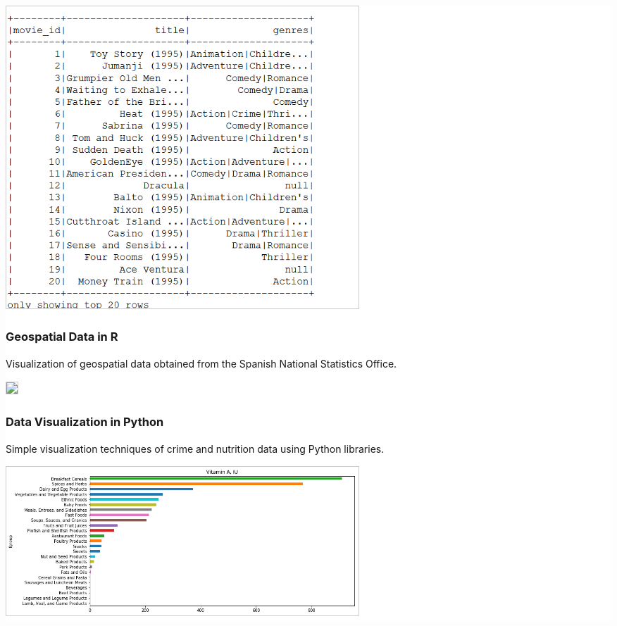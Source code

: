 <img src="images/filtrado_colaborativo.png" width="500" style="margin-right:5px; border: 1px solid #ccc;" />

### Geospatial Data in R <a name="map"></a>
Visualization of geospatial data obtained from the Spanish National Statistics Office.

<img src="assets/images/shiny_1_1.PNG" width="500" style="margin-right:5px; border: 1px solid #ccc;" />


### Data Visualization in Python <a name="crime"></a>
Simple visualization techniques of crime and nutrition data using Python libraries.

<img src="images/Nutrients.png" width="500" style="margin-right:5px; border: 1px solid #ccc;" />